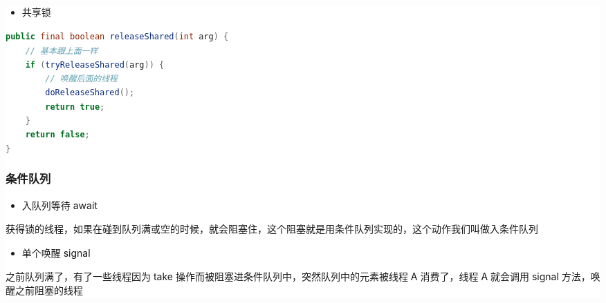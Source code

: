 - 共享锁

```java
public final boolean releaseShared(int arg) {
    // 基本跟上面一样
    if (tryReleaseShared(arg)) {
        // 唤醒后面的线程
        doReleaseShared();
        return true;
    }
    return false;
}
```

### 条件队列

- 入队列等待 await

获得锁的线程，如果在碰到队列满或空的时候，就会阻塞住，这个阻塞就是用条件队列实现的，这个动作我们叫做入条件队列

- 单个唤醒 signal

之前队列满了，有了一些线程因为 take 操作而被阻塞进条件队列中，突然队列中的元素被线程 A 消费了，线程 A 就会调用 signal 方法，唤醒之前阻塞的线程
